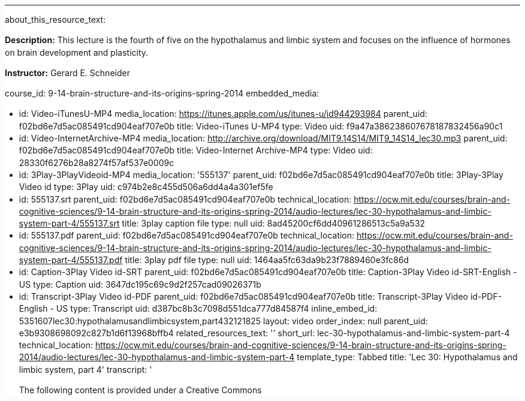---
about_this_resource_text: <p><strong>Description:</strong> This lecture is the fourth
  of five on the hypothalamus and limbic system and focuses on the influence of hormones
  on brain development and plasticity.</p> <p><strong>Instructor:</strong> Gerard
  E. Schneider</p>
course_id: 9-14-brain-structure-and-its-origins-spring-2014
embedded_media:
- id: Video-iTunesU-MP4
  media_location: https://itunes.apple.com/us/itunes-u/id944293984
  parent_uid: f02bd6e7d5ac085491cd904eaf707e0b
  title: Video-iTunes U-MP4
  type: Video
  uid: f9a47a386238607678187832456a90c1
- id: Video-InternetArchive-MP4
  media_location: http://archive.org/download/MIT9.14S14/MIT9_14S14_lec30.mp3
  parent_uid: f02bd6e7d5ac085491cd904eaf707e0b
  title: Video-Internet Archive-MP4
  type: Video
  uid: 28330f6276b28a8274f57af537e0009c
- id: 3Play-3PlayVideoid-MP4
  media_location: '555137'
  parent_uid: f02bd6e7d5ac085491cd904eaf707e0b
  title: 3Play-3Play Video id
  type: 3Play
  uid: c974b2e8c455d506a6dd4a4a301ef5fe
- id: 555137.srt
  parent_uid: f02bd6e7d5ac085491cd904eaf707e0b
  technical_location: https://ocw.mit.edu/courses/brain-and-cognitive-sciences/9-14-brain-structure-and-its-origins-spring-2014/audio-lectures/lec-30-hypothalamus-and-limbic-system-part-4/555137.srt
  title: 3play caption file
  type: null
  uid: 8ad45200cf6dd40961286513c5a9a532
- id: 555137.pdf
  parent_uid: f02bd6e7d5ac085491cd904eaf707e0b
  technical_location: https://ocw.mit.edu/courses/brain-and-cognitive-sciences/9-14-brain-structure-and-its-origins-spring-2014/audio-lectures/lec-30-hypothalamus-and-limbic-system-part-4/555137.pdf
  title: 3play pdf file
  type: null
  uid: 1464aa5fc63da9b23f7889460e3fc86d
- id: Caption-3Play Video id-SRT
  parent_uid: f02bd6e7d5ac085491cd904eaf707e0b
  title: Caption-3Play Video id-SRT-English - US
  type: Caption
  uid: 3647dc195c69c9d2f257cad09026371b
- id: Transcript-3Play Video id-PDF
  parent_uid: f02bd6e7d5ac085491cd904eaf707e0b
  title: Transcript-3Play Video id-PDF-English - US
  type: Transcript
  uid: d387bc8b3c7098d551dca777d84587f4
inline_embed_id: 5351607lec30:hypothalamusandlimbicsystem,part432121825
layout: video
order_index: null
parent_uid: e3b9308698092c827b1d6f13968bffb4
related_resources_text: ''
short_url: lec-30-hypothalamus-and-limbic-system-part-4
technical_location: https://ocw.mit.edu/courses/brain-and-cognitive-sciences/9-14-brain-structure-and-its-origins-spring-2014/audio-lectures/lec-30-hypothalamus-and-limbic-system-part-4
template_type: Tabbed
title: 'Lec 30: Hypothalamus and limbic system, part 4'
transcript: '<p><span m="250">The</span> <span m="350">following</span> <span m="650">content</span>
  <span m="1240">is</span> <span m="1360">provided</span> <span m="1800">under</span>
  <span m="2080">a</span> <span m="2120">Creative</span> <span m="2530">Commons</span>